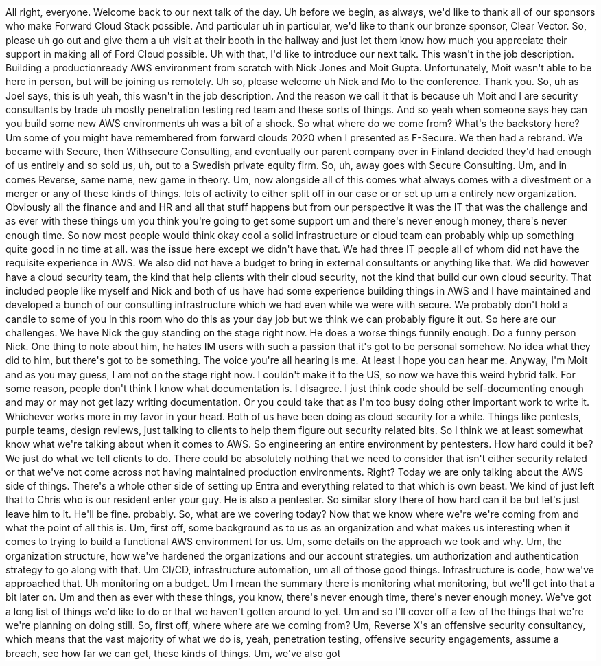 All right, everyone. Welcome back to our next talk of the day. Uh before we begin, as always, we'd like to thank all of our sponsors who make Forward Cloud Stack possible. And particular uh in particular, we'd like to thank our bronze sponsor, Clear Vector. So, please uh go out and give them a uh visit at their booth in the hallway and just let them know how much you appreciate their support in making all of Ford Cloud possible. Uh with that, I'd like to introduce our next talk. This wasn't in the job description. Building a productionready AWS environment from scratch with Nick Jones and Moit Gupta. Unfortunately, Moit wasn't able to be here in person, but will be joining us remotely. Uh so, please welcome uh Nick and Mo to the conference. Thank you. So, uh as Joel says, this is uh yeah, this wasn't in the job description. And the reason we call it that is because uh Moit and I are security consultants by trade uh mostly penetration testing red team and these sorts of things. And so yeah when someone says hey can you build some new AWS environments uh was a bit of a shock. So what where do we come from? What's the backstory here? Um some of you might have remembered from forward clouds 2020 when I presented as F-Secure. We then had a rebrand. We became with Secure, then Withsecure Consulting, and eventually our parent company over in Finland decided they'd had enough of us entirely and so sold us, uh, out to a Swedish private equity firm. So, uh, away goes with Secure Consulting. Um, and in comes Reverse, same name, new game in theory. Um, now alongside all of this comes what always comes with a divestment or a merger or any of these kinds of things. lots of activity to either split off in our case or or set up um a entirely new organization. Obviously all the finance and and HR and all that stuff happens but from our perspective it was the IT that was the challenge and as ever with these things um you think you're going to get some support um and there's never enough money, there's never enough time. So now most people would think okay cool a solid infrastructure or cloud team can probably whip up something quite good in no time at all. was the issue here except we didn't have that. We had three IT people all of whom did not have the requisite experience in AWS. We also did not have a budget to bring in external consultants or anything like that. We did however have a cloud security team, the kind that help clients with their cloud security, not the kind that build our own cloud security. That included people like myself and Nick and both of us have had some experience building things in AWS and I have maintained and developed a bunch of our consulting infrastructure which we had even while we were with secure. We probably don't hold a candle to some of you in this room who do this as your day job but we think we can probably figure it out. So here are our challenges. We have Nick the guy standing on the stage right now. He does a worse things funnily enough. Do a funny person Nick. One thing to note about him, he hates IM users with such a passion that it's got to be personal somehow. No idea what they did to him, but there's got to be something. The voice you're all hearing is me. At least I hope you can hear me. Anyway, I'm Moit and as you may guess, I am not on the stage right now. I couldn't make it to the US, so now we have this weird hybrid talk. For some reason, people don't think I know what documentation is. I disagree. I just think code should be self-documenting enough and may or may not get lazy writing documentation. Or you could take that as I'm too busy doing other important work to write it. Whichever works more in my favor in your head. Both of us have been doing as cloud security for a while. Things like pentests, purple teams, design reviews, just talking to clients to help them figure out security related bits. So I think we at least somewhat know what we're talking about when it comes to AWS. So engineering an entire environment by pentesters. How hard could it be? We just do what we tell clients to do. There could be absolutely nothing that we need to consider that isn't either security related or that we've not come across not having maintained production environments. Right? Today we are only talking about the AWS side of things. There's a whole other side of setting up Entra and everything related to that which is own beast. We kind of just left that to Chris who is our resident enter your guy. He is also a pentester. So similar story there of how hard can it be but let's just leave him to it. He'll be fine. probably. So, what are we covering today? Now that we know where we're we're coming from and what the point of all this is. Um, first off, some background as to us as an organization and what makes us interesting when it comes to trying to build a functional AWS environment for us. Um, some details on the approach we took and why. Um, the organization structure, how we've hardened the organizations and our account strategies. um authorization and authentication strategy to go along with that. Um CI/CD, infrastructure automation, um all of those good things. Infrastructure is code, how we've approached that. Uh monitoring on a budget. Um I mean the summary there is monitoring what monitoring, but we'll get into that a bit later on. Um and then as ever with these things, you know, there's never enough time, there's never enough money. We've got a long list of things we'd like to do or that we haven't gotten around to yet. Um and so I'll cover off a few of the things that we're we're planning on doing still. So, first off, where where are we coming from? Um, Reverse X's an offensive security consultancy, which means that the vast majority of what we do is, yeah, penetration testing, offensive security engagements, assume a breach, see how far we can get, these kinds of things. Um, we've also got